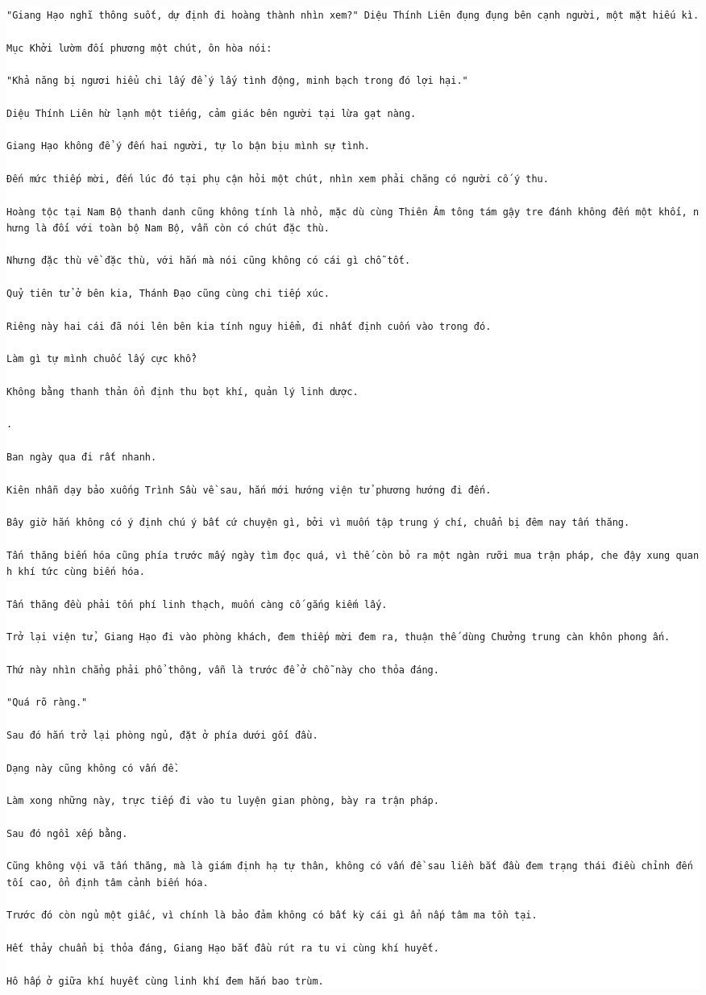 	"Giang Hạo nghĩ thông suốt, dự định đi hoàng thành nhìn xem?" Diệu Thính Liên đụng đụng bên cạnh người, một mặt hiếu kì.

	Mục Khởi lườm đối phương một chút, ôn hòa nói:

	"Khả năng bị ngươi hiểu chi lấy để ý lấy tình động, minh bạch trong đó lợi hại."

	Diệu Thính Liên hừ lạnh một tiếng, cảm giác bên người tại lừa gạt nàng.

	Giang Hạo không để ý đến hai người, tự lo bận bịu mình sự tình.

	Đến mức thiếp mời, đến lúc đó tại phụ cận hỏi một chút, nhìn xem phải chăng có người cố ý thu.

	Hoàng tộc tại Nam Bộ thanh danh cũng không tính là nhỏ, mặc dù cùng Thiên Âm tông tám gậy tre đánh không đến một khối, nhưng là đối với toàn bộ Nam Bộ, vẫn còn có chút đặc thù.

	Nhưng đặc thù về đặc thù, với hắn mà nói cũng không có cái gì chỗ tốt.

	Quỷ tiên tử ở bên kia, Thánh Đạo cũng cùng chi tiếp xúc.

	Riêng này hai cái đã nói lên bên kia tính nguy hiểm, đi nhất định cuốn vào trong đó.

	Làm gì tự mình chuốc lấy cực khổ?

	Không bằng thanh thản ổn định thu bọt khí, quản lý linh dược.

	.

	Ban ngày qua đi rất nhanh.

	Kiên nhẫn dạy bảo xuống Trình Sầu về sau, hắn mới hướng viện tử phương hướng đi đến.

	Bây giờ hắn không có ý định chú ý bất cứ chuyện gì, bởi vì muốn tập trung ý chí, chuẩn bị đêm nay tấn thăng.

	Tấn thăng biến hóa cũng phía trước mấy ngày tìm đọc quá, vì thế còn bỏ ra một ngàn rưỡi mua trận pháp, che đậy xung quanh khí tức cùng biến hóa.

	Tấn thăng đều phải tốn phí linh thạch, muốn càng cố gắng kiếm lấy.

	Trở lại viện tử, Giang Hạo đi vào phòng khách, đem thiếp mời đem ra, thuận thế dùng Chưởng trung càn khôn phong ấn.

	Thứ này nhìn chẳng phải phổ thông, vẫn là trước để ở chỗ này cho thỏa đáng.

	"Quá rõ ràng."

	Sau đó hắn trở lại phòng ngủ, đặt ở phía dưới gối đầu.

	Dạng này cũng không có vấn đề.

	Làm xong những này, trực tiếp đi vào tu luyện gian phòng, bày ra trận pháp.

	Sau đó ngồi xếp bằng.

	Cũng không vội vã tấn thăng, mà là giám định hạ tự thân, không có vấn đề sau liền bắt đầu đem trạng thái điều chỉnh đến tối cao, ổn định tâm cảnh biến hóa.

	Trước đó còn ngủ một giấc, vì chính là bảo đảm không có bất kỳ cái gì ẩn nấp tâm ma tồn tại.

	Hết thảy chuẩn bị thỏa đáng, Giang Hạo bắt đầu rút ra tu vi cùng khí huyết.

	Hô hấp ở giữa khí huyết cùng linh khí đem hắn bao trùm.
